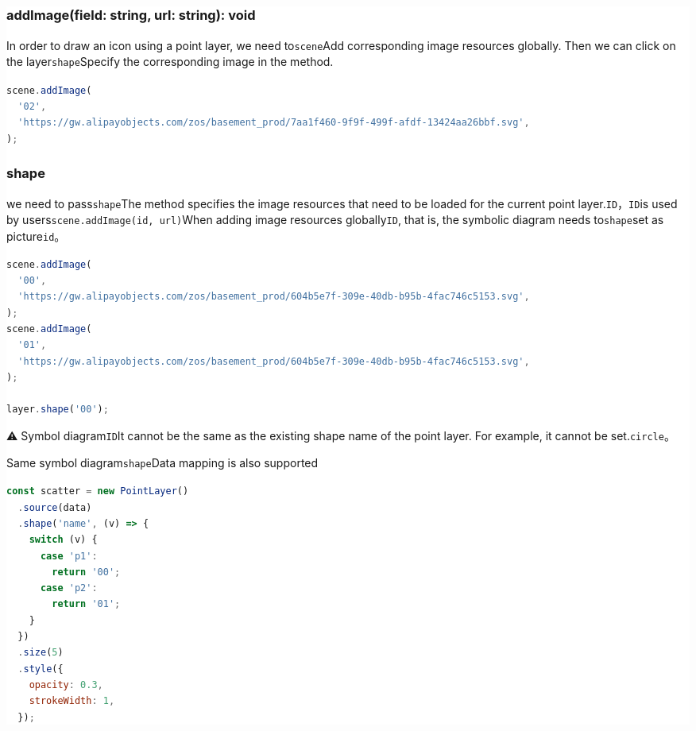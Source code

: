 
### addImage(field: string, url: string): void

In order to draw an icon using a point layer, we need to`scene`Add corresponding image resources globally. Then we can click on the layer`shape`Specify the corresponding image in the method.

```js
scene.addImage(
  '02',
  'https://gw.alipayobjects.com/zos/basement_prod/7aa1f460-9f9f-499f-afdf-13424aa26bbf.svg',
);
```

### shape

we need to pass`shape`The method specifies the image resources that need to be loaded for the current point layer.`ID`，`ID`is used by users`scene.addImage(id, url)`When adding image resources globally`ID`, that is, the symbolic diagram needs to`shape`set as picture`id`。

```javascript
scene.addImage(
  '00',
  'https://gw.alipayobjects.com/zos/basement_prod/604b5e7f-309e-40db-b95b-4fac746c5153.svg',
);
scene.addImage(
  '01',
  'https://gw.alipayobjects.com/zos/basement_prod/604b5e7f-309e-40db-b95b-4fac746c5153.svg',
);

layer.shape('00');
```

⚠️ Symbol diagram`ID`It cannot be the same as the existing shape name of the point layer. For example, it cannot be set.`circle`。

Same symbol diagram`shape`Data mapping is also supported

```javascript
const scatter = new PointLayer()
  .source(data)
  .shape('name', (v) => {
    switch (v) {
      case 'p1':
        return '00';
      case 'p2':
        return '01';
    }
  })
  .size(5)
  .style({
    opacity: 0.3,
    strokeWidth: 1,
  });
```
